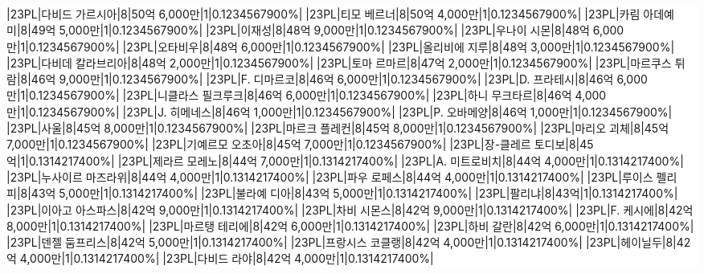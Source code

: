|23PL|다비드 가르시아|8|50억 6,000만|1|0.1234567900%|
|23PL|티모 베르너|8|50억 4,000만|1|0.1234567900%|
|23PL|카림 아데예미|8|49억 5,000만|1|0.1234567900%|
|23PL|이재성|8|48억 9,000만|1|0.1234567900%|
|23PL|우나이 시몬|8|48억 6,000만|1|0.1234567900%|
|23PL|오타비우|8|48억 6,000만|1|0.1234567900%|
|23PL|올리비에 지루|8|48억 3,000만|1|0.1234567900%|
|23PL|다비데 칼라브리아|8|48억 2,000만|1|0.1234567900%|
|23PL|토마 르마르|8|47억 2,000만|1|0.1234567900%|
|23PL|마르쿠스 튀람|8|46억 9,000만|1|0.1234567900%|
|23PL|F. 디마르코|8|46억 6,000만|1|0.1234567900%|
|23PL|D. 프라테시|8|46억 6,000만|1|0.1234567900%|
|23PL|니클라스 필크루크|8|46억 6,000만|1|0.1234567900%|
|23PL|하니 무크타르|8|46억 4,000만|1|0.1234567900%|
|23PL|J. 히메네스|8|46억 1,000만|1|0.1234567900%|
|23PL|P. 오바메양|8|46억 1,000만|1|0.1234567900%|
|23PL|사울|8|45억 8,000만|1|0.1234567900%|
|23PL|마르크 플레컨|8|45억 8,000만|1|0.1234567900%|
|23PL|마리오 괴체|8|45억 7,000만|1|0.1234567900%|
|23PL|기예르모 오초아|8|45억 7,000만|1|0.1234567900%|
|23PL|장-클레르 토디보|8|45억|1|0.1314217400%|
|23PL|제라르 모레노|8|44억 7,000만|1|0.1314217400%|
|23PL|A. 미트로비치|8|44억 4,000만|1|0.1314217400%|
|23PL|누사이르 마즈라위|8|44억 4,000만|1|0.1314217400%|
|23PL|파우 로페스|8|44억 4,000만|1|0.1314217400%|
|23PL|루이스 펠리피|8|43억 5,000만|1|0.1314217400%|
|23PL|불라예 디아|8|43억 5,000만|1|0.1314217400%|
|23PL|팔리냐|8|43억|1|0.1314217400%|
|23PL|이아고 아스파스|8|42억 9,000만|1|0.1314217400%|
|23PL|차비 시몬스|8|42억 9,000만|1|0.1314217400%|
|23PL|F. 케시에|8|42억 8,000만|1|0.1314217400%|
|23PL|마르탱 테리에|8|42억 6,000만|1|0.1314217400%|
|23PL|하비 갈란|8|42억 6,000만|1|0.1314217400%|
|23PL|덴젤 둠프리스|8|42억 5,000만|1|0.1314217400%|
|23PL|프랑시스 코클랭|8|42억 4,000만|1|0.1314217400%|
|23PL|헤이닐두|8|42억 4,000만|1|0.1314217400%|
|23PL|다비드 라야|8|42억 4,000만|1|0.1314217400%|
